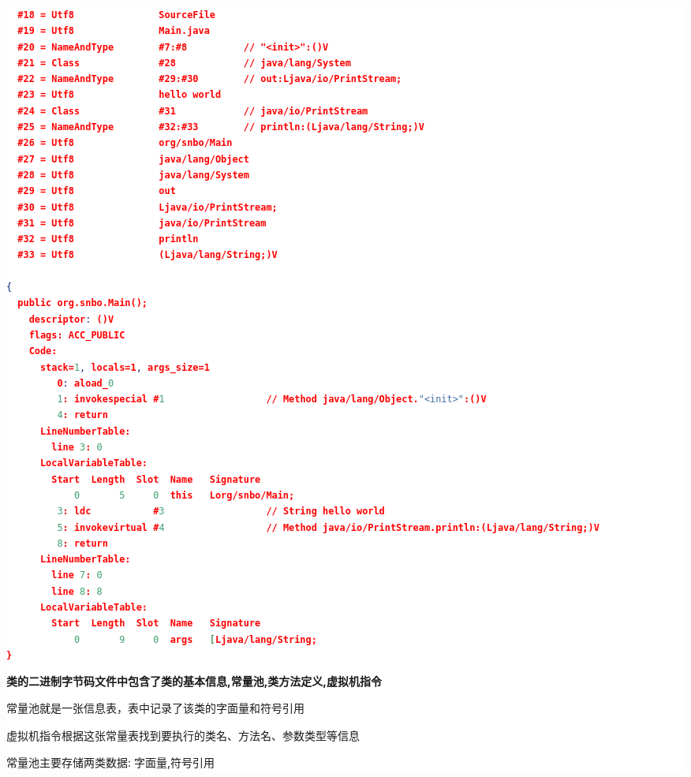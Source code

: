 ```json
  #18 = Utf8               SourceFile
  #19 = Utf8               Main.java
  #20 = NameAndType        #7:#8          // "<init>":()V
  #21 = Class              #28            // java/lang/System
  #22 = NameAndType        #29:#30        // out:Ljava/io/PrintStream;
  #23 = Utf8               hello world
  #24 = Class              #31            // java/io/PrintStream
  #25 = NameAndType        #32:#33        // println:(Ljava/lang/String;)V
  #26 = Utf8               org/snbo/Main
  #27 = Utf8               java/lang/Object
  #28 = Utf8               java/lang/System
  #29 = Utf8               out
  #30 = Utf8               Ljava/io/PrintStream;
  #31 = Utf8               java/io/PrintStream
  #32 = Utf8               println
  #33 = Utf8               (Ljava/lang/String;)V

{
  public org.snbo.Main();
    descriptor: ()V
    flags: ACC_PUBLIC
    Code:
      stack=1, locals=1, args_size=1
         0: aload_0
         1: invokespecial #1                  // Method java/lang/Object."<init>":()V
         4: return
      LineNumberTable:
        line 3: 0
      LocalVariableTable:
        Start  Length  Slot  Name   Signature
            0       5     0  this   Lorg/snbo/Main;
         3: ldc           #3                  // String hello world
         5: invokevirtual #4                  // Method java/io/PrintStream.println:(Ljava/lang/String;)V
         8: return
      LineNumberTable:
        line 7: 0
        line 8: 8
      LocalVariableTable:
        Start  Length  Slot  Name   Signature
            0       9     0  args   [Ljava/lang/String;
}

```

**类的二进制字节码文件中包含了类的基本信息,常量池,类方法定义,虚拟机指令**

常量池就是一张信息表，表中记录了该类的字面量和符号引用

虚拟机指令根据这张常量表找到要执行的类名、方法名、参数类型等信息

常量池主要存储两类数据: 字面量,符号引用
